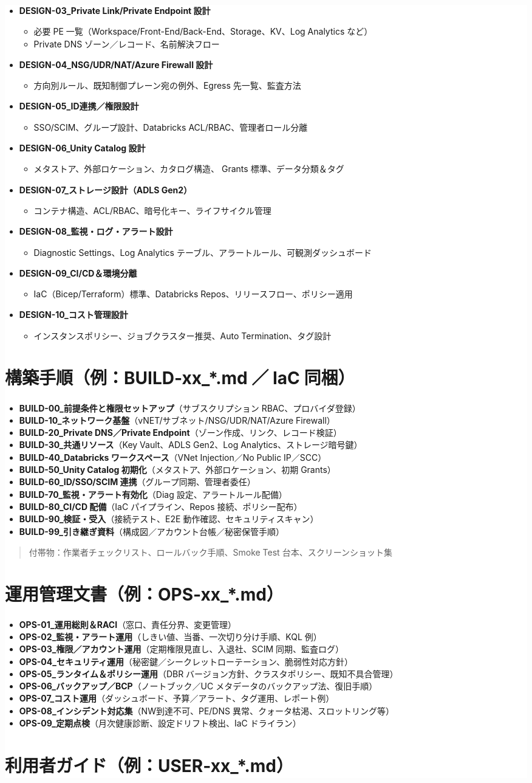 - **DESIGN-03_Private Link/Private Endpoint 設計**
    - 必要 PE 一覧（Workspace/Front-End/Back-End、Storage、KV、Log Analytics など）
    - Private DNS ゾーン／レコード、名前解決フロー
        
- **DESIGN-04_NSG/UDR/NAT/Azure Firewall 設計**
    - 方向別ルール、既知制御プレーン宛の例外、Egress 先一覧、監査方法
        
- **DESIGN-05_ID連携／権限設計**
    - SSO/SCIM、グループ設計、Databricks ACL/RBAC、管理者ロール分離
        
- **DESIGN-06_Unity Catalog 設計**
    - メタストア、外部ロケーション、カタログ構造、 Grants 標準、データ分類＆タグ
        
- **DESIGN-07_ストレージ設計（ADLS Gen2）**
    - コンテナ構造、ACL/RBAC、暗号化キー、ライフサイクル管理
        
- **DESIGN-08_監視・ログ・アラート設計**
    - Diagnostic Settings、Log Analytics テーブル、アラートルール、可観測ダッシュボード
- **DESIGN-09_CI/CD＆環境分離**
    - IaC（Bicep/Terraform）標準、Databricks Repos、リリースフロー、ポリシー適用
- **DESIGN-10_コスト管理設計**
    - インスタンスポリシー、ジョブクラスター推奨、Auto Termination、タグ設計

# 構築手順（例：BUILD-xx_*.md ／ IaC 同梱）

- **BUILD-00_前提条件と権限セットアップ**（サブスクリプション RBAC、プロバイダ登録）
- **BUILD-10_ネットワーク基盤**（vNET/サブネット/NSG/UDR/NAT/Azure Firewall）
- **BUILD-20_Private DNS／Private Endpoint**（ゾーン作成、リンク、レコード検証）
- **BUILD-30_共通リソース**（Key Vault、ADLS Gen2、Log Analytics、ストレージ暗号鍵）
- **BUILD-40_Databricks ワークスペース**（VNet Injection／No Public IP／SCC）
- **BUILD-50_Unity Catalog 初期化**（メタストア、外部ロケーション、初期 Grants）
- **BUILD-60_ID/SSO/SCIM 連携**（グループ同期、管理者委任）
- **BUILD-70_監視・アラート有効化**（Diag 設定、アラートルール配備）
- **BUILD-80_CI/CD 配備**（IaC パイプライン、Repos 接続、ポリシー配布）
- **BUILD-90_検証・受入**（接続テスト、E2E 動作確認、セキュリティスキャン）
- **BUILD-99_引き継ぎ資料**（構成図／アカウント台帳／秘密保管手順）

> 付帯物：作業者チェックリスト、ロールバック手順、Smoke Test 台本、スクリーンショット集

# 運用管理文書（例：OPS-xx_*.md）

- **OPS-01_運用総則＆RACI**（窓口、責任分界、変更管理）
- **OPS-02_監視・アラート運用**（しきい値、当番、一次切り分け手順、KQL 例）
- **OPS-03_権限／アカウント運用**（定期権限見直し、入退社、SCIM 同期、監査ログ）
- **OPS-04_セキュリティ運用**（秘密鍵／シークレットローテーション、脆弱性対応方針）
- **OPS-05_ランタイム＆ポリシー運用**（DBR バージョン方針、クラスタポリシー、既知不具合管理）
- **OPS-06_バックアップ／BCP**（ノートブック／UC メタデータのバックアップ法、復旧手順）
- **OPS-07_コスト運用**（ダッシュボード、予算／アラート、タグ運用、レポート例）
- **OPS-08_インシデント対応集**（NW到達不可、PE/DNS 異常、クォータ枯渇、スロットリング等）
- **OPS-09_定期点検**（月次健康診断、設定ドリフト検出、IaC ドライラン）


# 利用者ガイド（例：USER-xx_*.md）

